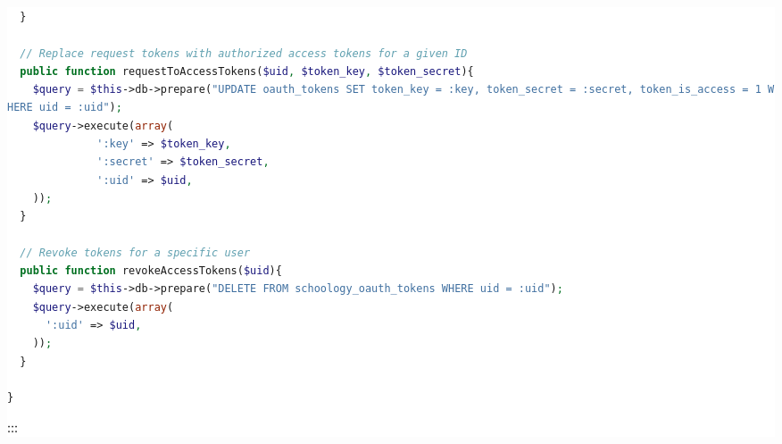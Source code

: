 ```php [App_OauthStorage.class.php]
  }

  // Replace request tokens with authorized access tokens for a given ID
  public function requestToAccessTokens($uid, $token_key, $token_secret){
    $query = $this->db->prepare("UPDATE oauth_tokens SET token_key = :key, token_secret = :secret, token_is_access = 1 WHERE uid = :uid");
    $query->execute(array(
              ':key' => $token_key,
              ':secret' => $token_secret,
              ':uid' => $uid,
    ));
  }

  // Revoke tokens for a specific user
  public function revokeAccessTokens($uid){
    $query = $this->db->prepare("DELETE FROM schoology_oauth_tokens WHERE uid = :uid");
    $query->execute(array(
      ':uid' => $uid,
    ));
  }

}
```

:::
